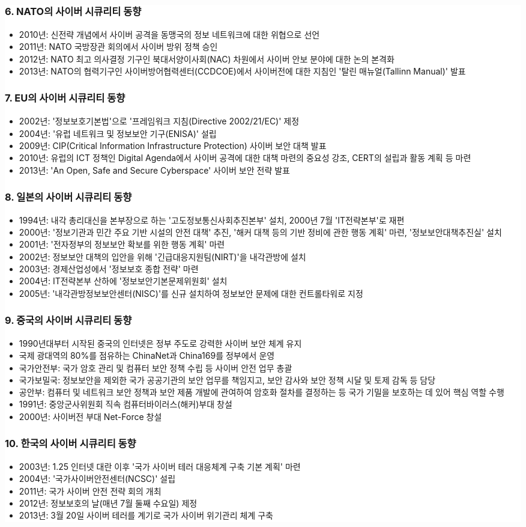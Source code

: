 ### 6. NATO의 사이버 시큐리티 동향

- 2010년: 신전략 개념에서 사이버 공격을 동맹국의 정보 네트워크에 대한 위협으로 선언
- 2011년: NATO 국방장관 회의에서 사이버 방위 정책 승인
- 2012년: NATO 최고 의사결정 기구인 북대서양이사회(NAC) 차원에서 사이버 안보 분야에 대한 논의 본격화
- 2013년: NATO의 협력기구인 사이버방어협력센터(CCDCOE)에서 사이버전에 대한 지침인 '탈린 매뉴얼(Tallinn Manual)' 발표

### 7. EU의 사이버 시큐리티 동향

- 2002년: '정보보호기본법'으로 '프레임워크 지침(Directive 2002/21/EC)' 제정
- 2004년: '유럽 네트워크 및 정보보안 기구(ENISA)' 설립
- 2009년: CIP(Critical Information Infrastructure Protection) 사이버 보안 대책 발표
- 2010년: 유럽의 ICT 정책인 Digital Agenda에서 사이버 공격에 대한 대책 마련의 중요성 강조, CERT의 설립과 활동 계획 등 마련
- 2013년: 'An Open, Safe and Secure Cyberspace' 사이버 보안 전략 발표

### 8. 일본의 사이버 시큐리티 동향

- 1994년: 내각 총리대신을 본부장으로 하는 '고도정보통신사회추진본부' 설치, 2000년 7월 'IT전략본부'로 재편
- 2000년: '정보기관과 민간 주요 기반 시설의 안전 대책' 추진, '해커 대책 등의 기반 정비에 관한 행동 계획' 마련, '정보보안대책추진실' 설치
- 2001년: '전자정부의 정보보안 확보를 위한 행동 계획' 마련
- 2002년: 정보보안 대책의 입안을 위해 '긴급대응지원팀(NIRT)'을 내각관방에 설치
- 2003년: 경제산업성에서 '정보보호 종합 전략' 마련
- 2004년: IT전략본부 산하에 '정보보안기본문제위원회' 설치
- 2005년: '내각관방정보보안센터(NISC)'를 신규 설치하여 정보보안 문제에 대한 컨트롤타워로 지정

### 9. 중국의 사이버 시큐리티 동향

- 1990년대부터 시작된 중국의 인터넷은 정부 주도로 강력한 사이버 보안 체계 유지
- 국제 광대역의 80%를 점유하는 ChinaNet과 China169를 정부에서 운영
- 국가안전부: 국가 암호 관리 및 컴퓨터 보안 정책 수립 등 사이버 안전 업무 총괄
- 국가보밀국: 정보보안을 제외한 국가 공공기관의 보안 업무를 책임지고, 보안 감사와 보안 정책 시달 및 토제 감독 등 담당
- 공안부: 컴퓨터 및 네트워크 보안 정책과 보안 제품 개발에 관여하여 암호화 절차를 결정하는 등 국가 기밀을 보호하는 데 있어 핵심 역할 수행
- 1991년: 중앙군사위원회 직속 컴퓨터바이러스(해커)부대 창설
- 2000년: 사이버전 부대 Net-Force 창설

### 10. 한국의 사이버 시큐리티 동향

- 2003년: 1.25 인터넷 대란 이후 '국가 사이버 테러 대응체계 구축 기본 계획' 마련
- 2004년: '국가사이버안전센터(NCSC)' 설립
- 2011년: 국가 사이버 안전 전략 회의 개최
- 2012년: 정보보호의 날(매년 7월 둘째 수요일) 제정
- 2013년: 3월 20일 사이버 테러를 계기로 국가 사이버 위기관리 체계 구축